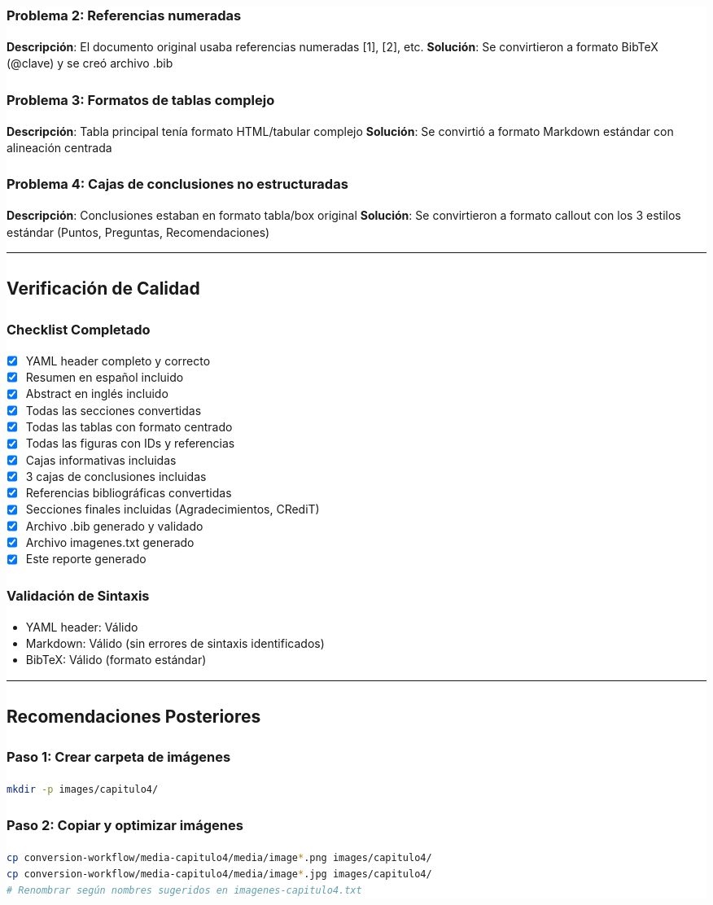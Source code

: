 ### Problema 2: Referencias numeradas
**Descripción**: El documento original usaba referencias numeradas [1], [2], etc.
**Solución**: Se convirtieron a formato BibTeX (@clave) y se creó archivo .bib

### Problema 3: Formatos de tablas complejo
**Descripción**: Tabla principal tenía formato HTML/tabular complejo
**Solución**: Se convirtió a formato Markdown estándar con alineación centrada

### Problema 4: Cajas de conclusiones no estructuradas
**Descripción**: Conclusiones estaban en formato tabla/box original
**Solución**: Se convirtieron a formato callout con los 3 estilos estándar (Puntos, Preguntas, Recomendaciones)

---

## Verificación de Calidad

### Checklist Completado
- [x] YAML header completo y correcto
- [x] Resumen en español incluido
- [x] Abstract en inglés incluido
- [x] Todas las secciones convertidas
- [x] Todas las tablas con formato centrado
- [x] Todas las figuras con IDs y referencias
- [x] Cajas informativas incluidas
- [x] 3 cajas de conclusiones incluidas
- [x] Referencias bibliográficas convertidas
- [x] Secciones finales incluidas (Agradecimientos, CRediT)
- [x] Archivo .bib generado y validado
- [x] Archivo imagenes.txt generado
- [x] Este reporte generado

### Validación de Sintaxis
- YAML header: Válido
- Markdown: Válido (sin errores de sintaxis identificados)
- BibTeX: Válido (formato estándar)

---

## Recomendaciones Posteriores

### Paso 1: Crear carpeta de imágenes
```bash
mkdir -p images/capitulo4/
```

### Paso 2: Copiar y optimizar imágenes
```bash
cp conversion-workflow/media-capitulo4/media/image*.png images/capitulo4/
cp conversion-workflow/media-capitulo4/media/image*.jpg images/capitulo4/
# Renombrar según nombres sugeridos en imagenes-capitulo4.txt
```
